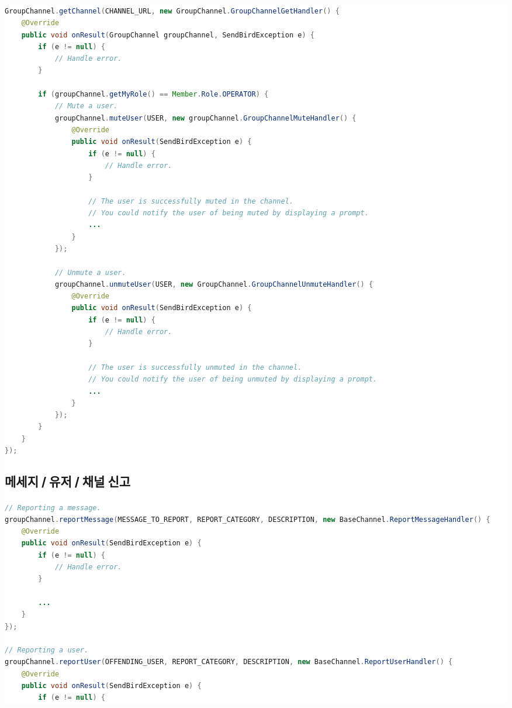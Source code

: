 ```java
GroupChannel.getChannel(CHANNEL_URL, new GroupChannel.GroupChannelGetHandler() {
    @Override
    public void onResult(GroupChannel groupChannel, SendBirdException e) {
        if (e != null) {
            // Handle error.
        }

        if (groupChannel.getMyRole() == Member.Role.OPERATOR) {
            // Mute a user.
            groupChannel.muteUser(USER, new groupChannel.GroupChannelMuteHandler() {
                @Override
                public void onResult(SendBirdException e) {
                    if (e != null) {
                        // Handle error.
                    }

                    // The user is successfully muted in the channel.
                    // You could notify the user of being muted by displaying a prompt.
                    ...
                }
            });

            // Unmute a user.
            groupChannel.unmuteUser(USER, new GroupChannel.GroupChannelUnmuteHandler() {
                @Override
                public void onResult(SendBirdException e) {
                    if (e != null) {
                        // Handle error.
                    }

                    // The user is successfully unmuted in the channel.
                    // You could notify the user of being unmuted by displaying a prompt.
                    ...
                }
            });
        }
    }
});
```



## 메세지 / 유저 / 채널 신고

```java
// Reporting a message.
groupChannel.reportMessage(MESSAGE_TO_REPORT, REPORT_CATEGORY, DESCRIPTION, new BaseChannel.ReportMessageHandler() {
    @Override
    public void onResult(SendBirdException e) {
        if (e != null) {
            // Handle error.
        }

        ...
    }
});

// Reporting a user.
groupChannel.reportUser(OFFENDING_USER, REPORT_CATEGORY, DESCRIPTION, new BaseChannel.ReportUserHandler() {
    @Override
    public void onResult(SendBirdException e) {
        if (e != null) {
```
